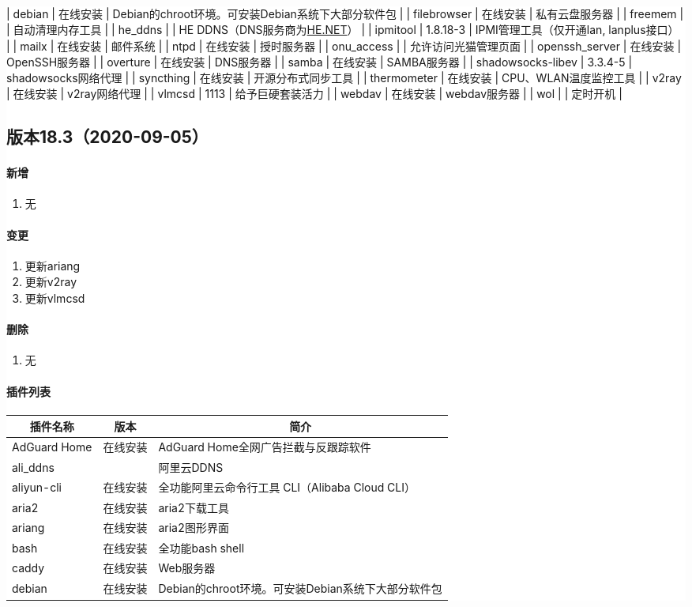 | debian            | 在线安装 | Debian的chroot环境。可安装Debian系统下大部分软件包  |
| filebrowser       | 在线安装 | 私有云盘服务器                                      |
| freemem           |          | 自动清理内存工具                                    |
| he_ddns           |          | HE DDNS（DNS服务商为[HE.NET](https://dns.he.net/)） |
| ipmitool          | 1.8.18-3 | IPMI管理工具（仅开通lan, lanplus接口）              |
| mailx             | 在线安装 | 邮件系统                                            |
| ntpd              | 在线安装 | 授时服务器                                          |
| onu_access        |          | 允许访问光猫管理页面                                |
| openssh_server    | 在线安装 | OpenSSH服务器                                       |
| overture          | 在线安装 | DNS服务器                                           |
| samba             | 在线安装 | SAMBA服务器                                         |
| shadowsocks-libev | 3.3.4-5  | shadowsocks网络代理                                 |
| syncthing         | 在线安装 | 开源分布式同步工具                                  |
| thermometer       | 在线安装 | CPU、WLAN温度监控工具                               |
| v2ray             | 在线安装 | v2ray网络代理                                       |
| vlmcsd            | 1113     | 给予巨硬套装活力                                    |
| webdav            | 在线安装 | webdav服务器                                        |
| wol               |          | 定时开机                                            |

## 版本18.3（2020-09-05）

#### 新增

1. 无

#### 变更

1. 更新ariang
2. 更新v2ray
3. 更新vlmcsd

#### 删除

1. 无

#### 插件列表

| 插件名称          | 版本     | 简介                                                |
| ----------------- | -------- | --------------------------------------------------- |
| AdGuard Home      | 在线安装 | AdGuard Home全网广告拦截与反跟踪软件                |
| ali_ddns          |          | 阿里云DDNS                                          |
| aliyun-cli        | 在线安装 | 全功能阿里云命令行工具 CLI（Alibaba Cloud CLI）     |
| aria2             | 在线安装 | aria2下载工具                                       |
| ariang            | 在线安装 | aria2图形界面                                       |
| bash              | 在线安装 | 全功能bash shell                                    |
| caddy             | 在线安装 | Web服务器                                           |
| debian            | 在线安装 | Debian的chroot环境。可安装Debian系统下大部分软件包  |